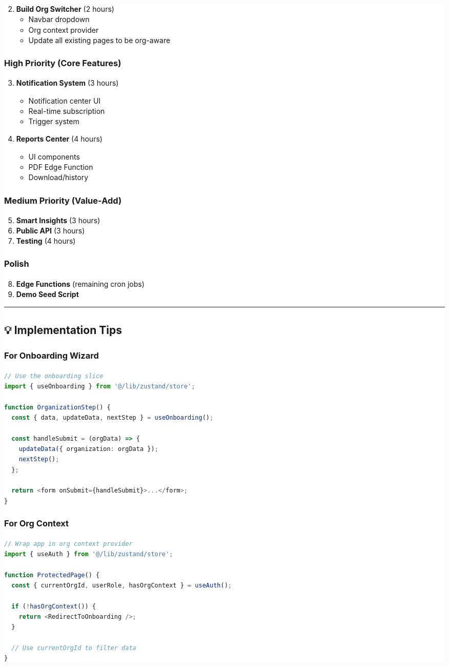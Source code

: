 2. **Build Org Switcher** (2 hours)
   - Navbar dropdown
   - Org context provider
   - Update all existing pages to be org-aware

### High Priority (Core Features)
3. **Notification System** (3 hours)
   - Notification center UI
   - Real-time subscription
   - Trigger system

4. **Reports Center** (4 hours)
   - UI components
   - PDF Edge Function
   - Download/history

### Medium Priority (Value-Add)
5. **Smart Insights** (3 hours)
6. **Public API** (3 hours)
7. **Testing** (4 hours)

### Polish
8. **Edge Functions** (remaining cron jobs)
9. **Demo Seed Script**

---

## 💡 Implementation Tips

### For Onboarding Wizard
```typescript
// Use the onboarding slice
import { useOnboarding } from '@/lib/zustand/store';

function OrganizationStep() {
  const { data, updateData, nextStep } = useOnboarding();
  
  const handleSubmit = (orgData) => {
    updateData({ organization: orgData });
    nextStep();
  };
  
  return <form onSubmit={handleSubmit}>...</form>;
}
```

### For Org Context
```typescript
// Wrap app in org context provider
import { useAuth } from '@/lib/zustand/store';

function ProtectedPage() {
  const { currentOrgId, userRole, hasOrgContext } = useAuth();
  
  if (!hasOrgContext()) {
    return <RedirectToOnboarding />;
  }
  
  // Use currentOrgId to filter data
}
```
